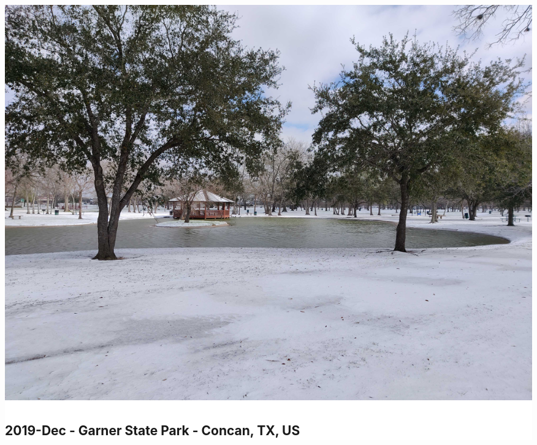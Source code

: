 ![](../images/life/IMG_20210215_snow_in_Houston_compressed.jpg)

## 2019-Dec - Garner State Park -  Concan, TX, US
<p float="left">
